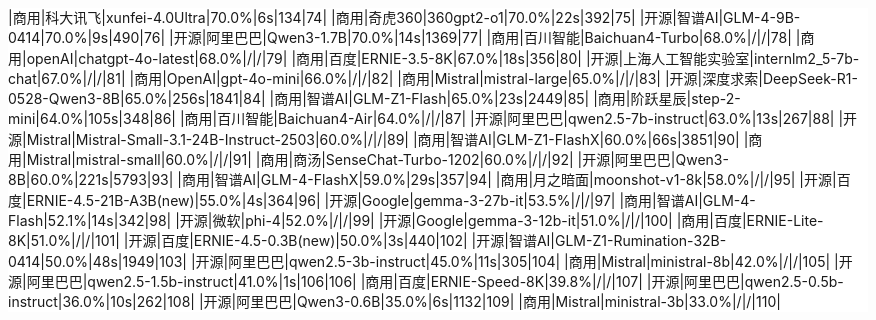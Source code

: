 |商用|科大讯飞|xunfei-4.0Ultra|70.0%|6s|134|74|
|商用|奇虎360|360gpt2-o1|70.0%|22s|392|75|
|开源|智谱AI|GLM-4-9B-0414|70.0%|9s|490|76|
|开源|阿里巴巴|Qwen3-1.7B|70.0%|14s|1369|77|
|商用|百川智能|Baichuan4-Turbo|68.0%|/|/|78|
|商用|openAI|chatgpt-4o-latest|68.0%|/|/|79|
|商用|百度|ERNIE-3.5-8K|67.0%|18s|356|80|
|开源|上海人工智能实验室|internlm2_5-7b-chat|67.0%|/|/|81|
|商用|OpenAI|gpt-4o-mini|66.0%|/|/|82|
|商用|Mistral|mistral-large|65.0%|/|/|83|
|开源|深度求索|DeepSeek-R1-0528-Qwen3-8B|65.0%|256s|1841|84|
|商用|智谱AI|GLM-Z1-Flash|65.0%|23s|2449|85|
|商用|阶跃星辰|step-2-mini|64.0%|105s|348|86|
|商用|百川智能|Baichuan4-Air|64.0%|/|/|87|
|开源|阿里巴巴|qwen2.5-7b-instruct|63.0%|13s|267|88|
|开源|Mistral|Mistral-Small-3.1-24B-Instruct-2503|60.0%|/|/|89|
|商用|智谱AI|GLM-Z1-FlashX|60.0%|66s|3851|90|
|商用|Mistral|mistral-small|60.0%|/|/|91|
|商用|商汤|SenseChat-Turbo-1202|60.0%|/|/|92|
|开源|阿里巴巴|Qwen3-8B|60.0%|221s|5793|93|
|商用|智谱AI|GLM-4-FlashX|59.0%|29s|357|94|
|商用|月之暗面|moonshot-v1-8k|58.0%|/|/|95|
|开源|百度|ERNIE-4.5-21B-A3B(new)|55.0%|4s|364|96|
|开源|Google|gemma-3-27b-it|53.5%|/|/|97|
|商用|智谱AI|GLM-4-Flash|52.1%|14s|342|98|
|开源|微软|phi-4|52.0%|/|/|99|
|开源|Google|gemma-3-12b-it|51.0%|/|/|100|
|商用|百度|ERNIE-Lite-8K|51.0%|/|/|101|
|开源|百度|ERNIE-4.5-0.3B(new)|50.0%|3s|440|102|
|开源|智谱AI|GLM-Z1-Rumination-32B-0414|50.0%|48s|1949|103|
|开源|阿里巴巴|qwen2.5-3b-instruct|45.0%|11s|305|104|
|商用|Mistral|ministral-8b|42.0%|/|/|105|
|开源|阿里巴巴|qwen2.5-1.5b-instruct|41.0%|1s|106|106|
|商用|百度|ERNIE-Speed-8K|39.8%|/|/|107|
|开源|阿里巴巴|qwen2.5-0.5b-instruct|36.0%|10s|262|108|
|开源|阿里巴巴|Qwen3-0.6B|35.0%|6s|1132|109|
|商用|Mistral|ministral-3b|33.0%|/|/|110|